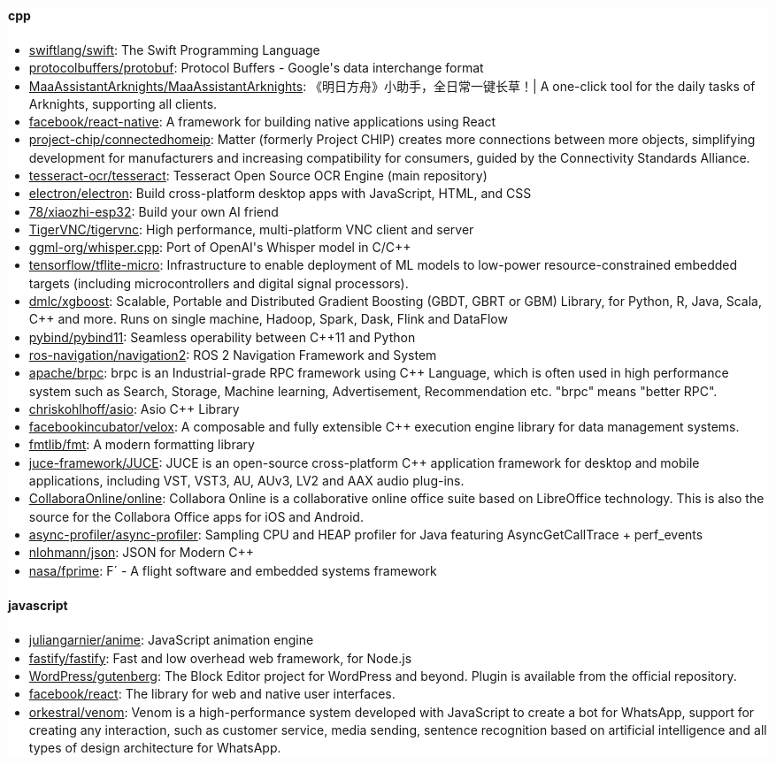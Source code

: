 #### cpp
* [swiftlang/swift](https://github.com/swiftlang/swift): The Swift Programming Language
* [protocolbuffers/protobuf](https://github.com/protocolbuffers/protobuf): Protocol Buffers - Google's data interchange format
* [MaaAssistantArknights/MaaAssistantArknights](https://github.com/MaaAssistantArknights/MaaAssistantArknights): 《明日方舟》小助手，全日常一键长草！| A one-click tool for the daily tasks of Arknights, supporting all clients.
* [facebook/react-native](https://github.com/facebook/react-native): A framework for building native applications using React
* [project-chip/connectedhomeip](https://github.com/project-chip/connectedhomeip): Matter (formerly Project CHIP) creates more connections between more objects, simplifying development for manufacturers and increasing compatibility for consumers, guided by the Connectivity Standards Alliance.
* [tesseract-ocr/tesseract](https://github.com/tesseract-ocr/tesseract): Tesseract Open Source OCR Engine (main repository)
* [electron/electron](https://github.com/electron/electron): Build cross-platform desktop apps with JavaScript, HTML, and CSS
* [78/xiaozhi-esp32](https://github.com/78/xiaozhi-esp32): Build your own AI friend
* [TigerVNC/tigervnc](https://github.com/TigerVNC/tigervnc): High performance, multi-platform VNC client and server
* [ggml-org/whisper.cpp](https://github.com/ggml-org/whisper.cpp): Port of OpenAI's Whisper model in C/C++
* [tensorflow/tflite-micro](https://github.com/tensorflow/tflite-micro): Infrastructure to enable deployment of ML models to low-power resource-constrained embedded targets (including microcontrollers and digital signal processors).
* [dmlc/xgboost](https://github.com/dmlc/xgboost): Scalable, Portable and Distributed Gradient Boosting (GBDT, GBRT or GBM) Library, for Python, R, Java, Scala, C++ and more. Runs on single machine, Hadoop, Spark, Dask, Flink and DataFlow
* [pybind/pybind11](https://github.com/pybind/pybind11): Seamless operability between C++11 and Python
* [ros-navigation/navigation2](https://github.com/ros-navigation/navigation2): ROS 2 Navigation Framework and System
* [apache/brpc](https://github.com/apache/brpc): brpc is an Industrial-grade RPC framework using C++ Language, which is often used in high performance system such as Search, Storage, Machine learning, Advertisement, Recommendation etc. "brpc" means "better RPC".
* [chriskohlhoff/asio](https://github.com/chriskohlhoff/asio): Asio C++ Library
* [facebookincubator/velox](https://github.com/facebookincubator/velox): A composable and fully extensible C++ execution engine library for data management systems.
* [fmtlib/fmt](https://github.com/fmtlib/fmt): A modern formatting library
* [juce-framework/JUCE](https://github.com/juce-framework/JUCE): JUCE is an open-source cross-platform C++ application framework for desktop and mobile applications, including VST, VST3, AU, AUv3, LV2 and AAX audio plug-ins.
* [CollaboraOnline/online](https://github.com/CollaboraOnline/online): Collabora Online is a collaborative online office suite based on LibreOffice technology. This is also the source for the Collabora Office apps for iOS and Android.
* [async-profiler/async-profiler](https://github.com/async-profiler/async-profiler): Sampling CPU and HEAP profiler for Java featuring AsyncGetCallTrace + perf_events
* [nlohmann/json](https://github.com/nlohmann/json): JSON for Modern C++
* [nasa/fprime](https://github.com/nasa/fprime): F´ - A flight software and embedded systems framework

#### javascript
* [juliangarnier/anime](https://github.com/juliangarnier/anime): JavaScript animation engine
* [fastify/fastify](https://github.com/fastify/fastify): Fast and low overhead web framework, for Node.js
* [WordPress/gutenberg](https://github.com/WordPress/gutenberg): The Block Editor project for WordPress and beyond. Plugin is available from the official repository.
* [facebook/react](https://github.com/facebook/react): The library for web and native user interfaces.
* [orkestral/venom](https://github.com/orkestral/venom): Venom is a high-performance system developed with JavaScript to create a bot for WhatsApp, support for creating any interaction, such as customer service, media sending, sentence recognition based on artificial intelligence and all types of design architecture for WhatsApp.
